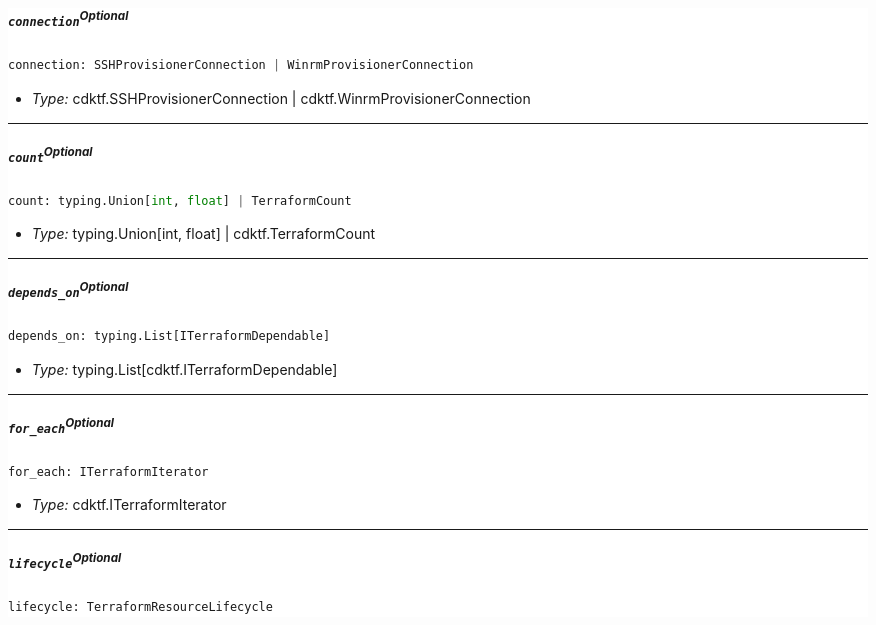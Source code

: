 
##### `connection`<sup>Optional</sup> <a name="connection" id="@cdktf/provider-databricks.dataDatabricksDatabaseInstances.DataDatabricksDatabaseInstancesConfig.property.connection"></a>

```python
connection: SSHProvisionerConnection | WinrmProvisionerConnection
```

- *Type:* cdktf.SSHProvisionerConnection | cdktf.WinrmProvisionerConnection

---

##### `count`<sup>Optional</sup> <a name="count" id="@cdktf/provider-databricks.dataDatabricksDatabaseInstances.DataDatabricksDatabaseInstancesConfig.property.count"></a>

```python
count: typing.Union[int, float] | TerraformCount
```

- *Type:* typing.Union[int, float] | cdktf.TerraformCount

---

##### `depends_on`<sup>Optional</sup> <a name="depends_on" id="@cdktf/provider-databricks.dataDatabricksDatabaseInstances.DataDatabricksDatabaseInstancesConfig.property.dependsOn"></a>

```python
depends_on: typing.List[ITerraformDependable]
```

- *Type:* typing.List[cdktf.ITerraformDependable]

---

##### `for_each`<sup>Optional</sup> <a name="for_each" id="@cdktf/provider-databricks.dataDatabricksDatabaseInstances.DataDatabricksDatabaseInstancesConfig.property.forEach"></a>

```python
for_each: ITerraformIterator
```

- *Type:* cdktf.ITerraformIterator

---

##### `lifecycle`<sup>Optional</sup> <a name="lifecycle" id="@cdktf/provider-databricks.dataDatabricksDatabaseInstances.DataDatabricksDatabaseInstancesConfig.property.lifecycle"></a>

```python
lifecycle: TerraformResourceLifecycle
```
